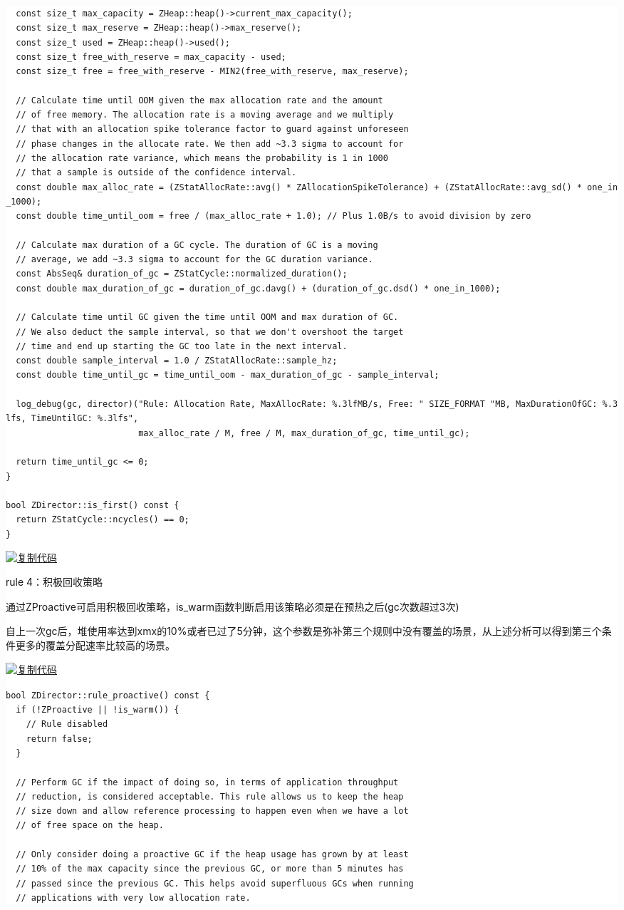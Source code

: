 ```
  const size_t max_capacity = ZHeap::heap()->current_max_capacity();
  const size_t max_reserve = ZHeap::heap()->max_reserve();
  const size_t used = ZHeap::heap()->used();
  const size_t free_with_reserve = max_capacity - used;
  const size_t free = free_with_reserve - MIN2(free_with_reserve, max_reserve);

  // Calculate time until OOM given the max allocation rate and the amount
  // of free memory. The allocation rate is a moving average and we multiply
  // that with an allocation spike tolerance factor to guard against unforeseen
  // phase changes in the allocate rate. We then add ~3.3 sigma to account for
  // the allocation rate variance, which means the probability is 1 in 1000
  // that a sample is outside of the confidence interval.
  const double max_alloc_rate = (ZStatAllocRate::avg() * ZAllocationSpikeTolerance) + (ZStatAllocRate::avg_sd() * one_in_1000);
  const double time_until_oom = free / (max_alloc_rate + 1.0); // Plus 1.0B/s to avoid division by zero

  // Calculate max duration of a GC cycle. The duration of GC is a moving
  // average, we add ~3.3 sigma to account for the GC duration variance.
  const AbsSeq& duration_of_gc = ZStatCycle::normalized_duration();
  const double max_duration_of_gc = duration_of_gc.davg() + (duration_of_gc.dsd() * one_in_1000);

  // Calculate time until GC given the time until OOM and max duration of GC.
  // We also deduct the sample interval, so that we don't overshoot the target
  // time and end up starting the GC too late in the next interval.
  const double sample_interval = 1.0 / ZStatAllocRate::sample_hz;
  const double time_until_gc = time_until_oom - max_duration_of_gc - sample_interval;

  log_debug(gc, director)("Rule: Allocation Rate, MaxAllocRate: %.3lfMB/s, Free: " SIZE_FORMAT "MB, MaxDurationOfGC: %.3lfs, TimeUntilGC: %.3lfs",
                          max_alloc_rate / M, free / M, max_duration_of_gc, time_until_gc);

  return time_until_gc <= 0;
}

bool ZDirector::is_first() const {
  return ZStatCycle::ncycles() == 0;
}
```

[![复制代码](https://common.cnblogs.com/images/copycode.gif)](javascript:void(0);)

rule 4：积极回收策略

通过ZProactive可启用积极回收策略，is_warm函数判断启用该策略必须是在预热之后(gc次数超过3次)

自上一次gc后，堆使用率达到xmx的10%或者已过了5分钟，这个参数是弥补第三个规则中没有覆盖的场景，从上述分析可以得到第三个条件更多的覆盖分配速率比较高的场景。

[![复制代码](https://common.cnblogs.com/images/copycode.gif)](javascript:void(0);)

```
bool ZDirector::rule_proactive() const {
  if (!ZProactive || !is_warm()) {
    // Rule disabled
    return false;
  }

  // Perform GC if the impact of doing so, in terms of application throughput
  // reduction, is considered acceptable. This rule allows us to keep the heap
  // size down and allow reference processing to happen even when we have a lot
  // of free space on the heap.

  // Only consider doing a proactive GC if the heap usage has grown by at least
  // 10% of the max capacity since the previous GC, or more than 5 minutes has
  // passed since the previous GC. This helps avoid superfluous GCs when running
  // applications with very low allocation rate.
```